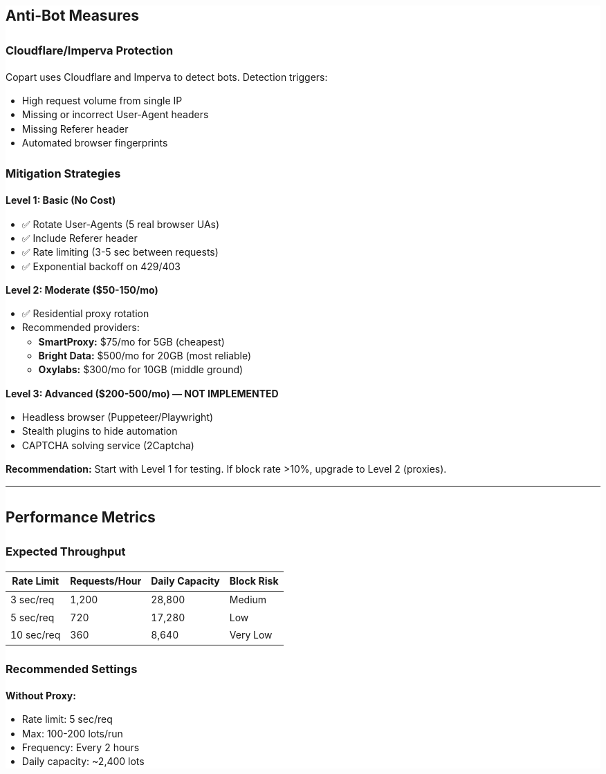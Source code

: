 ## Anti-Bot Measures

### Cloudflare/Imperva Protection

Copart uses Cloudflare and Imperva to detect bots. Detection triggers:
- High request volume from single IP
- Missing or incorrect User-Agent headers
- Missing Referer header
- Automated browser fingerprints

### Mitigation Strategies

**Level 1: Basic (No Cost)**
- ✅ Rotate User-Agents (5 real browser UAs)
- ✅ Include Referer header
- ✅ Rate limiting (3-5 sec between requests)
- ✅ Exponential backoff on 429/403

**Level 2: Moderate ($50-150/mo)**
- ✅ Residential proxy rotation
- Recommended providers:
  - **SmartProxy:** $75/mo for 5GB (cheapest)
  - **Bright Data:** $500/mo for 20GB (most reliable)
  - **Oxylabs:** $300/mo for 10GB (middle ground)

**Level 3: Advanced ($200-500/mo) — NOT IMPLEMENTED**
- Headless browser (Puppeteer/Playwright)
- Stealth plugins to hide automation
- CAPTCHA solving service (2Captcha)

**Recommendation:** Start with Level 1 for testing. If block rate >10%, upgrade to Level 2 (proxies).

---

## Performance Metrics

### Expected Throughput

| Rate Limit | Requests/Hour | Daily Capacity | Block Risk |
|------------|---------------|----------------|------------|
| 3 sec/req  | 1,200         | 28,800         | Medium     |
| 5 sec/req  | 720           | 17,280         | Low        |
| 10 sec/req | 360           | 8,640          | Very Low   |

### Recommended Settings

**Without Proxy:**
- Rate limit: 5 sec/req
- Max: 100-200 lots/run
- Frequency: Every 2 hours
- Daily capacity: ~2,400 lots
